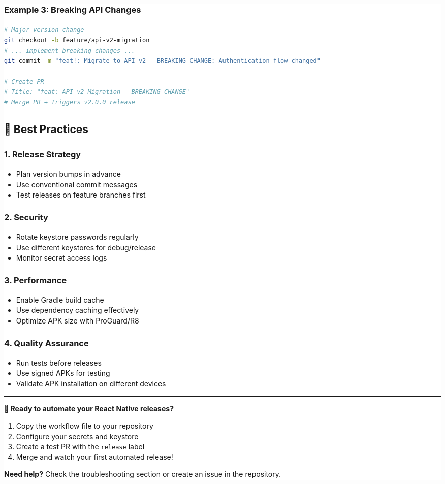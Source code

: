 ### Example 3: Breaking API Changes

```bash
# Major version change
git checkout -b feature/api-v2-migration
# ... implement breaking changes ...
git commit -m "feat!: Migrate to API v2 - BREAKING CHANGE: Authentication flow changed"

# Create PR
# Title: "feat: API v2 Migration - BREAKING CHANGE"
# Merge PR → Triggers v2.0.0 release
```

## 🎯 Best Practices

### 1. **Release Strategy**

- Plan version bumps in advance
- Use conventional commit messages
- Test releases on feature branches first

### 2. **Security**

- Rotate keystore passwords regularly
- Use different keystores for debug/release
- Monitor secret access logs

### 3. **Performance**

- Enable Gradle build cache
- Use dependency caching effectively
- Optimize APK size with ProGuard/R8

### 4. **Quality Assurance**

- Run tests before releases
- Use signed APKs for testing
- Validate APK installation on different devices

---

**🚀 Ready to automate your React Native releases?**

1. Copy the workflow file to your repository
2. Configure your secrets and keystore
3. Create a test PR with the `release` label
4. Merge and watch your first automated release!

**Need help?** Check the troubleshooting section or create an issue in the repository.
